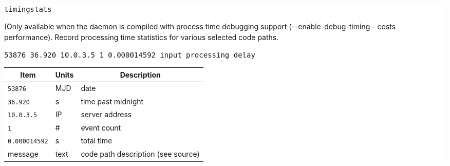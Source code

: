 <dt><tt>timingstats</tt></dt>

(Only available when the daemon is compiled with process time debugging support (--enable-debug-timing - costs performance). Record processing time statistics for various selected code paths.

<tt>53876 36.920 10.0.3.5 1 0.000014592 input processing delay</tt>

| Item | Units | Description |
| ----- | ----- | ----- |
| `53876` | MJD | date |
| `36.920` | s | time past midnight |
| `10.0.3.5` | IP | server address |
| `1` | # | event count |
| `0.000014592` | s | total time |
| message | text | code path description (see source) |